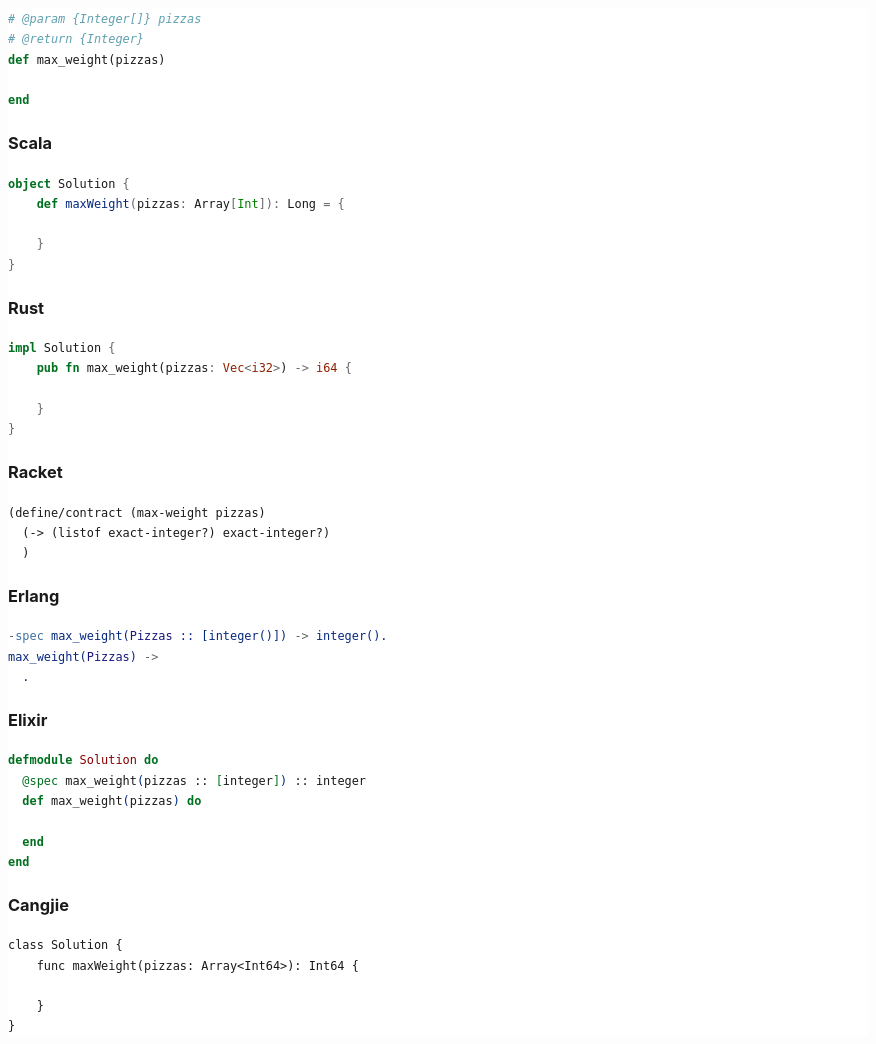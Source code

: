 ```ruby
# @param {Integer[]} pizzas
# @return {Integer}
def max_weight(pizzas)
    
end
```

### Scala

```scala
object Solution {
    def maxWeight(pizzas: Array[Int]): Long = {
        
    }
}
```

### Rust

```rust
impl Solution {
    pub fn max_weight(pizzas: Vec<i32>) -> i64 {
        
    }
}
```

### Racket

```racket
(define/contract (max-weight pizzas)
  (-> (listof exact-integer?) exact-integer?)
  )
```

### Erlang

```erlang
-spec max_weight(Pizzas :: [integer()]) -> integer().
max_weight(Pizzas) ->
  .
```

### Elixir

```elixir
defmodule Solution do
  @spec max_weight(pizzas :: [integer]) :: integer
  def max_weight(pizzas) do
    
  end
end
```

### Cangjie

```cangjie
class Solution {
    func maxWeight(pizzas: Array<Int64>): Int64 {

    }
}
```

